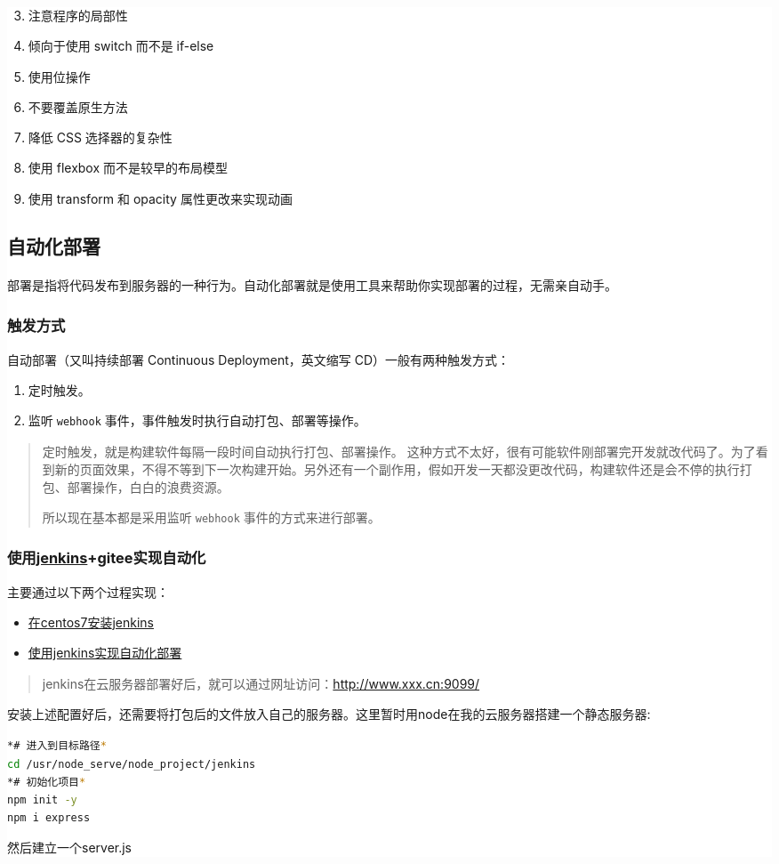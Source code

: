 3. 注意程序的局部性

4. 倾向于使用 switch 而不是 if-else

5. 使用位操作

6. 不要覆盖原生方法

7. 降低 CSS 选择器的复杂性

8. 使用 flexbox 而不是较早的布局模型

9. 使用 transform 和 opacity 属性更改来实现动画



## 自动化部署



部署是指将代码发布到服务器的一种行为。自动化部署就是使用工具来帮助你实现部署的过程，无需亲自动手。

### 触发方式

自动部署（又叫持续部署 Continuous Deployment，英文缩写 CD）一般有两种触发方式：

1. 定时触发。

2. 监听 `webhook` 事件，事件触发时执行自动打包、部署等操作。

> 定时触发，就是构建软件每隔一段时间自动执行打包、部署操作。
> 这种方式不太好，很有可能软件刚部署完开发就改代码了。为了看到新的页面效果，不得不等到下一次构建开始。另外还有一个副作用，假如开发一天都没更改代码，构建软件还是会不停的执行打包、部署操作，白白的浪费资源。
>
> 所以现在基本都是采用监听 `webhook` 事件的方式来进行部署。



### 使用[jenkins](https://pkg.jenkins.io/)+gitee实现自动化



主要通过以下两个过程实现：

- [在centos7安装jenkins](https://www.cnblogs.com/xiaobug/p/13932634.html)

- [使用jenkins实现自动化部署](https://juejin.cn/post/6844903591417757710#heading-1)

> jenkins在云服务器部署好后，就可以通过网址访问：http://www.xxx.cn:9099/



安装上述配置好后，还需要将打包后的文件放入自己的服务器。这里暂时用node在我的云服务器搭建一个静态服务器:

```bash
*# 进入到目标路径*
cd /usr/node_serve/node_project/jenkins
*# 初始化项目*
npm init -y
npm i express
```

然后建立一个server.js
